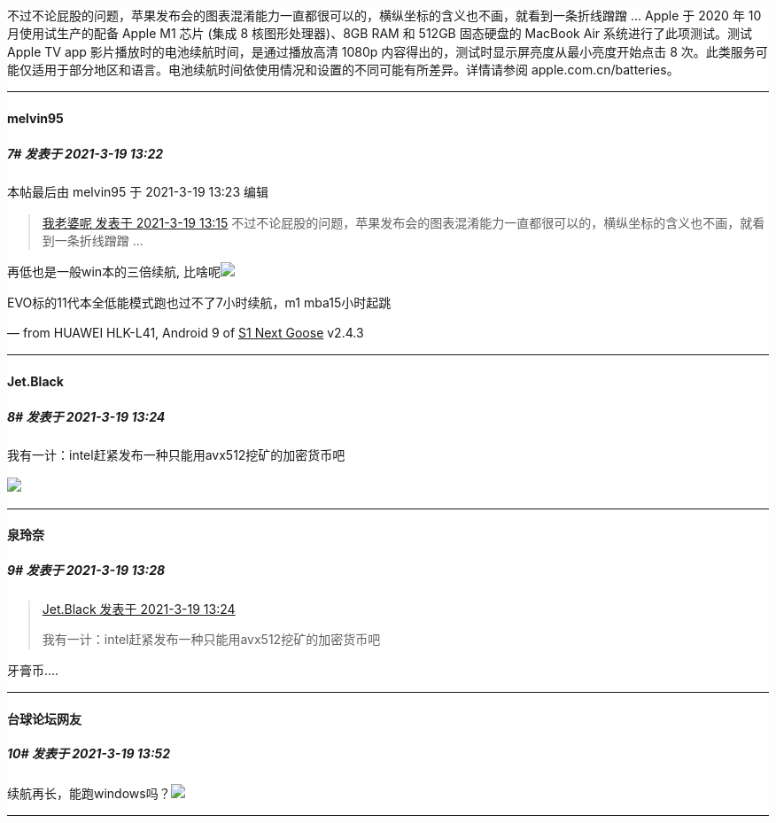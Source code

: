不过不论屁股的问题，苹果发布会的图表混淆能力一直都很可以的，横纵坐标的含义也不画，就看到一条折线蹭蹭 ...</blockquote>
Apple 于 2020 年 10 月使用试生产的配备 Apple M1 芯片 (集成 8 核图形处理器)、8GB RAM 和 512GB 固态硬盘的 MacBook Air 系统进行了此项测试。测试 Apple TV app 影片播放时的电池续航时间，是通过播放高清 1080p 内容得出的，测试时显示屏亮度从最小亮度开始点击 8 次。此类服务可能仅适用于部分地区和语言。电池续航时间依使用情况和设置的不同可能有所差异。详情请参阅 apple.com.cn/batteries。


-----

####  melvin95  
##### 7#       发表于 2021-3-19 13:22


 本帖最后由 melvin95 于 2021-3-19 13:23 编辑 
<blockquote><a href="httphttps://bbs.saraba1st.com/2b/forum.php?mod=redirect&amp;goto=findpost&amp;pid=50674541&amp;ptid=1993983" target="_blank">我老婆呢 发表于 2021-3-19 13:15</a>
不过不论屁股的问题，苹果发布会的图表混淆能力一直都很可以的，横纵坐标的含义也不画，就看到一条折线蹭蹭 ...</blockquote>
再低也是一般win本的三倍续航, 比啥呢<img src="https://static.saraba1st.com/image/smiley/face2017/037.png" referrerpolicy="no-referrer">

EVO标的11代本全低能模式跑也过不了7小时续航，m1 mba15小时起跳

— from HUAWEI HLK-L41, Android 9 of [S1 Next Goose](https://pan.baidu.com/s/1mi43uRm) v2.4.3


-----

####  Jet.Black  
##### 8#       发表于 2021-3-19 13:24


我有一计：intel赶紧发布一种只能用avx512挖矿的加密货币吧

<img src="https://static.saraba1st.com/image/smiley/face2017/065.png" referrerpolicy="no-referrer">


-----

####  泉玲奈  
##### 9#       发表于 2021-3-19 13:28


<blockquote><a href="httphttps://bbs.saraba1st.com/2b/forum.php?mod=redirect&amp;goto=findpost&amp;pid=50674646&amp;ptid=1993983" target="_blank">Jet.Black 发表于 2021-3-19 13:24</a>

我有一计：intel赶紧发布一种只能用avx512挖矿的加密货币吧</blockquote>
牙膏币....


-----

####  台球论坛网友  
##### 10#       发表于 2021-3-19 13:52


续航再长，能跑windows吗？<img src="https://static.saraba1st.com/image/smiley/face2017/049.png" referrerpolicy="no-referrer">


-----
